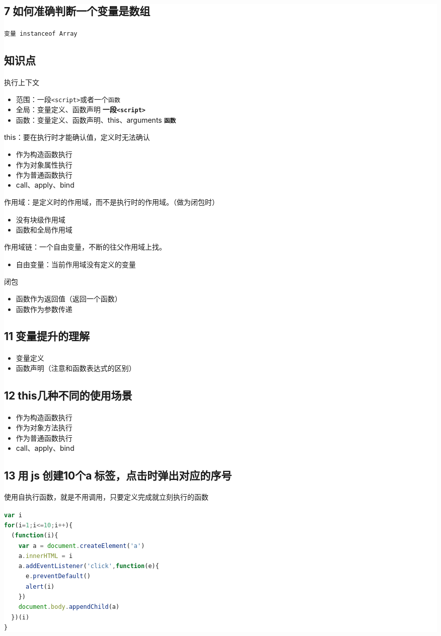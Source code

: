 ## 7 如何准确判断一个变量是数组

`变量 instanceof Array`




## 知识点

执行上下文

- 范围：一段`<script>`或者一个`函数`
- 全局：变量定义、函数声明 **一段`<script>`**
- 函数：变量定义、函数声明、this、arguments **`函数`**

this：要在执行时才能确认值，定义时无法确认

- 作为构造函数执行
- 作为对象属性执行
- 作为普通函数执行
- call、apply、bind

作用域：是定义时的作用域，而不是执行时的作用域。（做为闭包时）

- 没有块级作用域
- 函数和全局作用域

作用域链：一个自由变量，不断的往父作用域上找。

- 自由变量：当前作用域没有定义的变量

闭包

- 函数作为返回值（返回一个函数）
- 函数作为参数传递

## 11 变量提升的理解

- 变量定义
- 函数声明（注意和函数表达式的区别）

## 12 this几种不同的使用场景

- 作为构造函数执行
- 作为对象方法执行
- 作为普通函数执行
- call、apply、bind

## 13 用 js 创建10个a 标签，点击时弹出对应的序号

使用自执行函数，就是不用调用，只要定义完成就立刻执行的函数

```javascript
var i
for(i=1;i<=10;i++){
  (function(i){
    var a = document.createElement('a')
    a.innerHTML = i
    a.addEventListener('click',function(e){
      e.preventDefault()
      alert(i)
    })
    document.body.appendChild(a)
  })(i)
}
```
